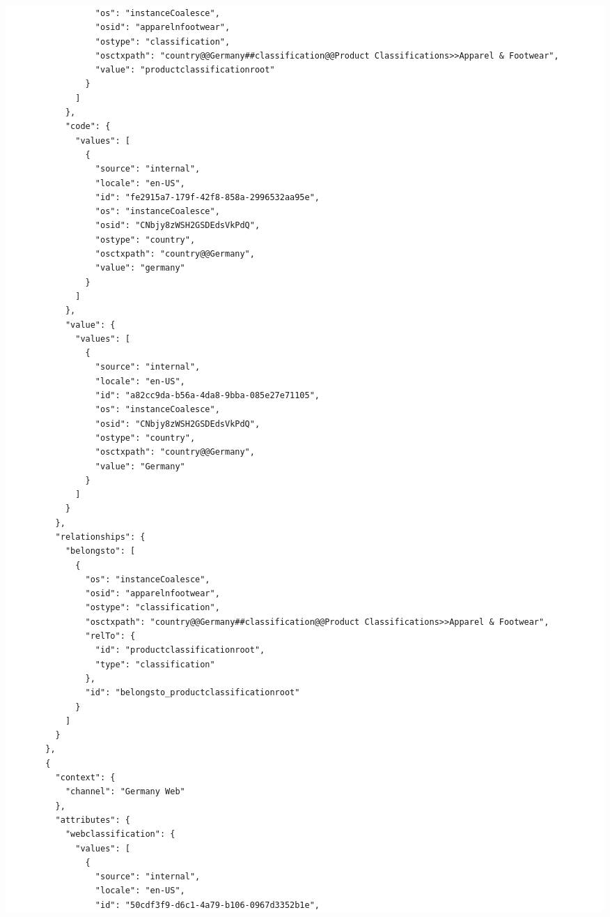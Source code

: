                       "os": "instanceCoalesce",
                      "osid": "apparelnfootwear",
                      "ostype": "classification",
                      "osctxpath": "country@@Germany##classification@@Product Classifications>>Apparel & Footwear",
                      "value": "productclassificationroot"
                    }
                  ]
                },
                "code": {
                  "values": [
                    {
                      "source": "internal",
                      "locale": "en-US",
                      "id": "fe2915a7-179f-42f8-858a-2996532aa95e",
                      "os": "instanceCoalesce",
                      "osid": "CNbjy8zWSH2GSDEdsVkPdQ",
                      "ostype": "country",
                      "osctxpath": "country@@Germany",
                      "value": "germany"
                    }
                  ]
                },
                "value": {
                  "values": [
                    {
                      "source": "internal",
                      "locale": "en-US",
                      "id": "a82cc9da-b56a-4da8-9bba-085e27e71105",
                      "os": "instanceCoalesce",
                      "osid": "CNbjy8zWSH2GSDEdsVkPdQ",
                      "ostype": "country",
                      "osctxpath": "country@@Germany",
                      "value": "Germany"
                    }
                  ]
                }
              },
              "relationships": {
                "belongsto": [
                  {
                    "os": "instanceCoalesce",
                    "osid": "apparelnfootwear",
                    "ostype": "classification",
                    "osctxpath": "country@@Germany##classification@@Product Classifications>>Apparel & Footwear",
                    "relTo": {
                      "id": "productclassificationroot",
                      "type": "classification"
                    },
                    "id": "belongsto_productclassificationroot"
                  }
                ]
              }
            },
            {
              "context": {
                "channel": "Germany Web"
              },
              "attributes": {
                "webclassification": {
                  "values": [
                    {
                      "source": "internal",
                      "locale": "en-US",
                      "id": "50cdf3f9-d6c1-4a79-b106-0967d3352b1e",